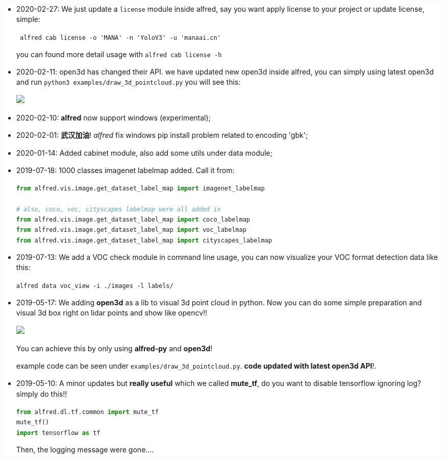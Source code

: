 
- 2020-02-27: We just update a `license` module inside alfred, say you want apply license to your project or update license, simple:

    ```shell script
     alfred cab license -o 'MANA' -n 'YoloV3' -u 'manaai.cn'
    ```
    you can found more detail usage with `alfred cab license -h`

- 2020-02-11: open3d has changed their API. we have updated new open3d inside alfred, you can simply using latest open3d and run `python3 examples/draw_3d_pointcloud.py` you will see this:

    ![](https://s2.ax1x.com/2020/02/11/1o9VhV.png)

- 2020-02-10: **alfred** now support windows (experimental);

- 2020-02-01: **武汉加油**! *alfred*  fix windows pip install problem related to encoding 'gbk';

- 2020-01-14: Added cabinet module, also add some utils under data module;

- 2019-07-18: 1000 classes imagenet labelmap added. Call it from:

    ```python
    from alfred.vis.image.get_dataset_label_map import imagenet_labelmap

    # also, coco, voc, cityscapes labelmap were all added in
    from alfred.vis.image.get_dataset_label_map import coco_labelmap
    from alfred.vis.image.get_dataset_label_map import voc_labelmap
    from alfred.vis.image.get_dataset_label_map import cityscapes_labelmap
    ```

- 2019-07-13: We add a VOC check module in command line usage, you can now visualize your VOC format detection data like this:

    ```
    alfred data voc_view -i ./images -l labels/
    ```

- 2019-05-17: We adding **open3d** as a lib to visual 3d point cloud in python. Now you can do some simple preparation and visual 3d box right on lidar points and show like opencv!!

    ![](https://user-images.githubusercontent.com/21303438/57909386-44313500-78b5-11e9-8146-c74c53038c9b.png)

    You can achieve this by only using **alfred-py** and **open3d**!

    example code can be seen under  `examples/draw_3d_pointcloud.py`. **code updated with latest open3d API**!.

- 2019-05-10: A minor updates but **really useful** which we called **mute_tf**, do you want to disable tensorflow ignoring log? simply do this!!

    ```python
    from alfred.dl.tf.common import mute_tf
    mute_tf()
    import tensorflow as tf
    ```
    Then, the logging message were gone....
